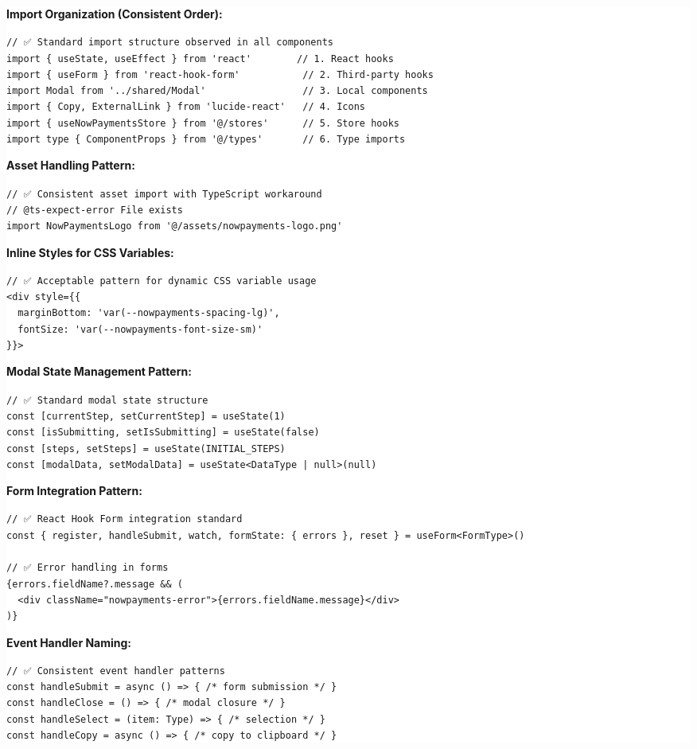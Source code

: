 **Import Organization (Consistent Order):**
```tsx
// ✅ Standard import structure observed in all components
import { useState, useEffect } from 'react'        // 1. React hooks
import { useForm } from 'react-hook-form'           // 2. Third-party hooks
import Modal from '../shared/Modal'                 // 3. Local components
import { Copy, ExternalLink } from 'lucide-react'   // 4. Icons
import { useNowPaymentsStore } from '@/stores'      // 5. Store hooks
import type { ComponentProps } from '@/types'       // 6. Type imports
```

**Asset Handling Pattern:**
```tsx
// ✅ Consistent asset import with TypeScript workaround
// @ts-expect-error File exists
import NowPaymentsLogo from '@/assets/nowpayments-logo.png'
```

**Inline Styles for CSS Variables:**
```tsx
// ✅ Acceptable pattern for dynamic CSS variable usage
<div style={{
  marginBottom: 'var(--nowpayments-spacing-lg)',
  fontSize: 'var(--nowpayments-font-size-sm)'
}}>
```

**Modal State Management Pattern:**
```tsx
// ✅ Standard modal state structure
const [currentStep, setCurrentStep] = useState(1)
const [isSubmitting, setIsSubmitting] = useState(false)
const [steps, setSteps] = useState(INITIAL_STEPS)
const [modalData, setModalData] = useState<DataType | null>(null)
```

**Form Integration Pattern:**
```tsx
// ✅ React Hook Form integration standard
const { register, handleSubmit, watch, formState: { errors }, reset } = useForm<FormType>()

// ✅ Error handling in forms
{errors.fieldName?.message && (
  <div className="nowpayments-error">{errors.fieldName.message}</div>
)}
```

**Event Handler Naming:**
```tsx
// ✅ Consistent event handler patterns
const handleSubmit = async () => { /* form submission */ }
const handleClose = () => { /* modal closure */ }
const handleSelect = (item: Type) => { /* selection */ }
const handleCopy = async () => { /* copy to clipboard */ }
```
